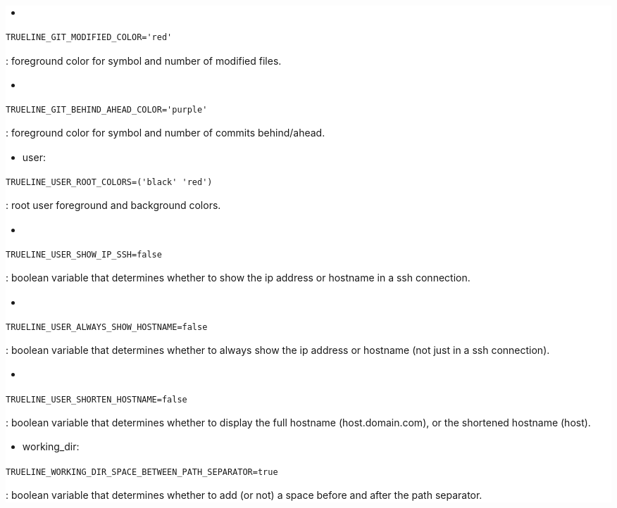 - 

```
TRUELINE_GIT_MODIFIED_COLOR='red'
```
: foreground color for symbol and number of
modified files.

- 

```
TRUELINE_GIT_BEHIND_AHEAD_COLOR='purple'
```
: foreground color for symbol and
number of commits behind/ahead.



- user:



```
TRUELINE_USER_ROOT_COLORS=('black' 'red')
```
: root user foreground and
background colors.

- 

```
TRUELINE_USER_SHOW_IP_SSH=false
```
: boolean variable that determines whether to
show the ip address or hostname in a ssh connection.

- 

```
TRUELINE_USER_ALWAYS_SHOW_HOSTNAME=false
```
: boolean variable that determines
whether to always show the ip address or hostname (not just in a ssh connection).

- 

```
TRUELINE_USER_SHORTEN_HOSTNAME=false
```
: boolean variable that determines
whether to display the full hostname (host.domain.com), or the shortened hostname
(host).



- working_dir:



```
TRUELINE_WORKING_DIR_SPACE_BETWEEN_PATH_SEPARATOR=true
```
: boolean variable that
determines whether to add (or not) a space before and after the path separator.
